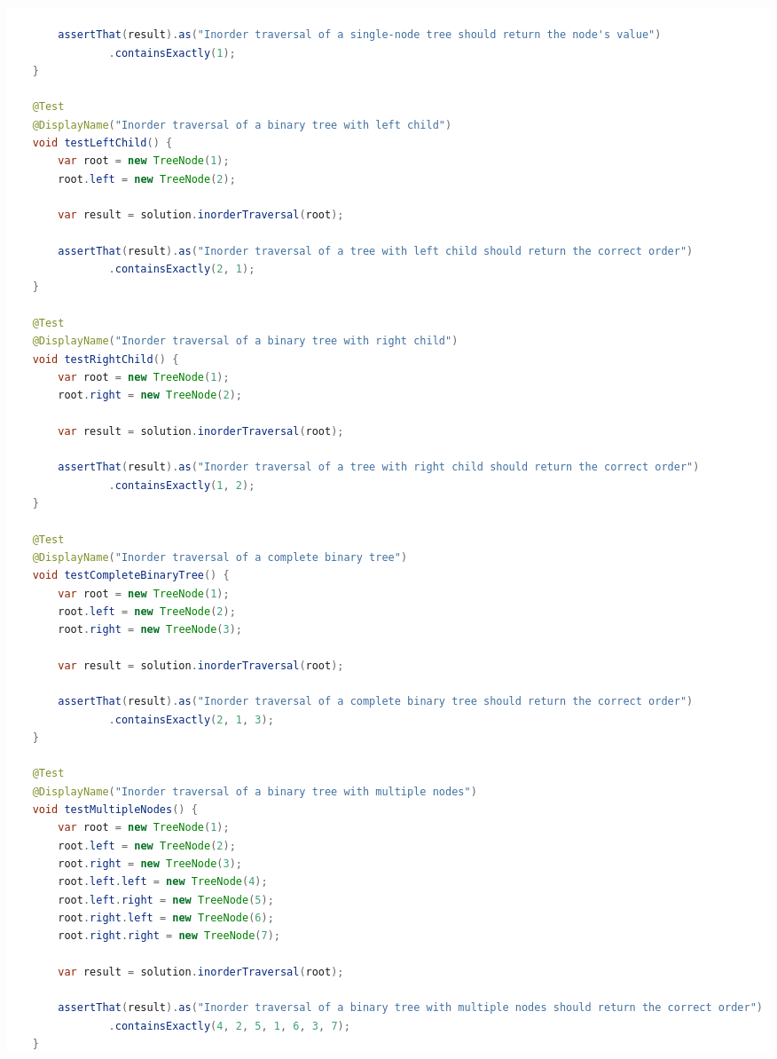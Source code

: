 ```java

        assertThat(result).as("Inorder traversal of a single-node tree should return the node's value")
                .containsExactly(1);
    }

    @Test
    @DisplayName("Inorder traversal of a binary tree with left child")
    void testLeftChild() {
        var root = new TreeNode(1);
        root.left = new TreeNode(2);

        var result = solution.inorderTraversal(root);

        assertThat(result).as("Inorder traversal of a tree with left child should return the correct order")
                .containsExactly(2, 1);
    }

    @Test
    @DisplayName("Inorder traversal of a binary tree with right child")
    void testRightChild() {
        var root = new TreeNode(1);
        root.right = new TreeNode(2);

        var result = solution.inorderTraversal(root);

        assertThat(result).as("Inorder traversal of a tree with right child should return the correct order")
                .containsExactly(1, 2);
    }

    @Test
    @DisplayName("Inorder traversal of a complete binary tree")
    void testCompleteBinaryTree() {
        var root = new TreeNode(1);
        root.left = new TreeNode(2);
        root.right = new TreeNode(3);

        var result = solution.inorderTraversal(root);

        assertThat(result).as("Inorder traversal of a complete binary tree should return the correct order")
                .containsExactly(2, 1, 3);
    }

    @Test
    @DisplayName("Inorder traversal of a binary tree with multiple nodes")
    void testMultipleNodes() {
        var root = new TreeNode(1);
        root.left = new TreeNode(2);
        root.right = new TreeNode(3);
        root.left.left = new TreeNode(4);
        root.left.right = new TreeNode(5);
        root.right.left = new TreeNode(6);
        root.right.right = new TreeNode(7);

        var result = solution.inorderTraversal(root);

        assertThat(result).as("Inorder traversal of a binary tree with multiple nodes should return the correct order")
                .containsExactly(4, 2, 5, 1, 6, 3, 7);
    }
```
